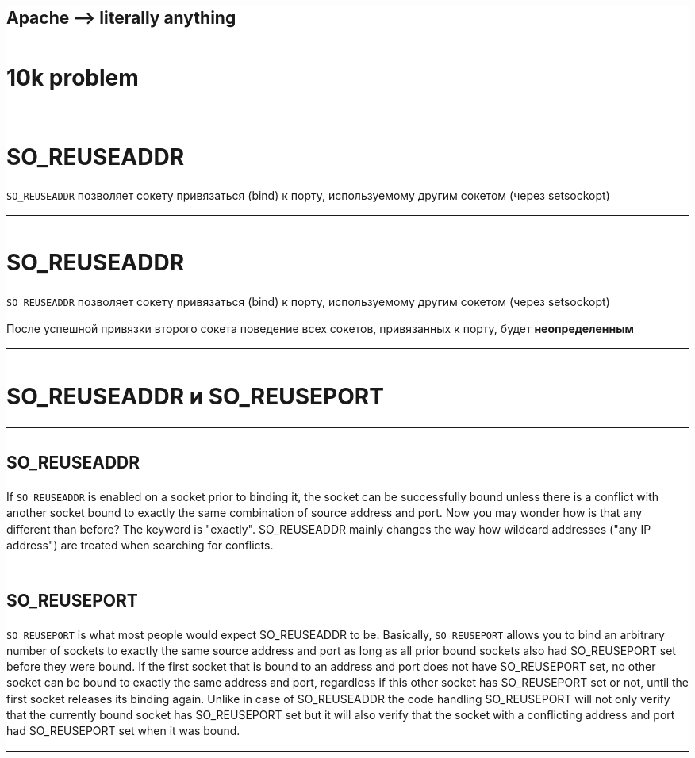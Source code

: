 
## Apache --> literally anything

# 10k problem

---

# SO_REUSEADDR

`SO_REUSEADDR` позволяет сокету привязаться (bind) к порту, используемому другим сокетом (через setsockopt)

---

# SO_REUSEADDR

`SO_REUSEADDR` позволяет сокету привязаться (bind) к порту, используемому другим сокетом (через setsockopt)

После успешной привязки второго сокета поведение всех сокетов, привязанных к порту, будет **неопределенным**

---

# SO_REUSEADDR и SO_REUSEPORT

---

## SO_REUSEADDR

If `SO_REUSEADDR` is enabled on a socket prior to binding it, the socket can be successfully bound unless there is a conflict with another socket bound to exactly the same combination of source address and port. Now you may wonder how is that any different than before? The keyword is "exactly". SO_REUSEADDR mainly changes the way how wildcard addresses ("any IP address") are treated when searching for conflicts.

---

## SO_REUSEPORT

`SO_REUSEPORT` is what most people would expect SO_REUSEADDR to be. Basically, `SO_REUSEPORT` allows you to bind an arbitrary number of sockets to exactly the same source address and port as long as all prior bound sockets also had SO_REUSEPORT set before they were bound. If the first socket that is bound to an address and port does not have SO_REUSEPORT set, no other socket can be bound to exactly the same address and port, regardless if this other socket has SO_REUSEPORT set or not, until the first socket releases its binding again. Unlike in case of SO_REUSEADDR the code handling SO_REUSEPORT will not only verify that the currently bound socket has SO_REUSEPORT set but it will also verify that the socket with a conflicting address and port had SO_REUSEPORT set when it was bound.

---
